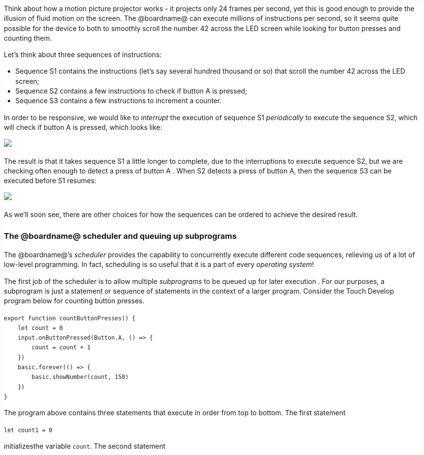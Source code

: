 Think about how a motion picture projector works - it projects only 24 frames per second, yet this is good enough to provide the illusion of fluid motion on the screen. The @boardname@ can execute millions of instructions per second, so it seems quite possible for the device to both to smoothly scroll the number 42 across the LED screen while looking for button presses and counting them.

Let’s think about three sequences of instructions:

* Sequence S1 contains the instructions (let’s say several hundred thousand or so) that scroll the number 42 across the LED screen;
* Sequence S2 contains a few instructions to check if button A is pressed;
* Sequence S3 contains a few instructions to increment a counter.

In order to be responsive, we would like to *interrupt* the execution of sequence S1 *periodically* to execute the sequence S2, which will check if button A is pressed, which looks like:

![](/static/mb/device/reactive-0.png)

The result is that it takes sequence S1 a little longer to complete, due to the interruptions to execute sequence S2, but we are checking often enough to detect a press of button A .  When S2 detects a press of button A, then the sequence S3 can be executed before S1 resumes:

![](/static/mb/device/reactive-1.png)

As we’ll soon see, there are other choices for how the sequences can be ordered to achieve the desired result.

### The @boardname@ scheduler and queuing up subprograms

The @boardname@’s *scheduler* provides the capability to concurrently execute different code sequences, relieving us of a lot of low-level programming.   In fact, scheduling is so useful that it is a part of every *operating system*!

The first job of the scheduler is to allow multiple *subprograms* to be queued up for later execution . For our purposes, a subprogram is just a statement or sequence of statements in the context of a larger program. Consider the Touch Develop program below for counting button presses.

```
export function countButtonPresses() {
    let count = 0
    input.onButtonPressed(Button.A, () => {
        count = count + 1
    })
    basic.forever(() => {
        basic.showNumber(count, 150)
    })
}
```

The program above contains three statements that execute in order from top to bottom. The first statement

```
let count1 = 0
```

initializesthe variable `count`. The second statement
